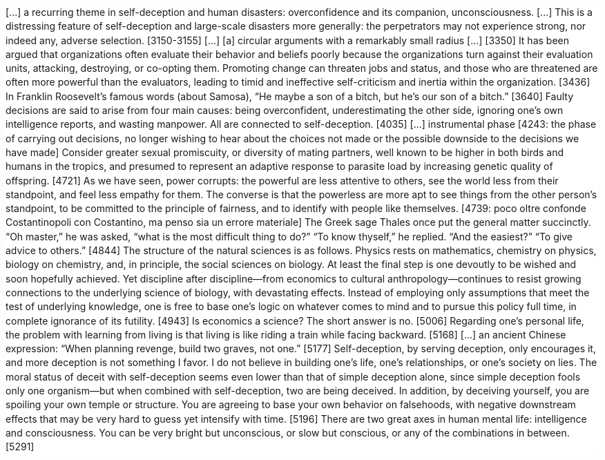 [...] a recurring theme in self-deception and human disasters: overconfidence and its companion, unconsciousness. [...] This is a distressing feature of self-deception and large-scale disasters more generally: the perpetrators may not experience strong, nor indeed any, adverse selection. [3150-3155]
[...] [a] circular arguments with a remarkably small radius [...] [3350]
It has been argued that organizations often evaluate their behavior and beliefs poorly because the organizations turn against their evaluation units, attacking, destroying, or co-opting them. Promoting change can threaten jobs and status, and those who are threatened are often more powerful than the evaluators, leading to timid and ineffective self-criticism and inertia within the organization. [3436]
In Franklin Roosevelt’s famous words (about Samosa), “He maybe a son of a bitch, but he’s our son of a bitch.” [3640]
Faulty decisions are said to arise from four main causes: being overconfident, underestimating the other side, ignoring one’s own intelligence reports, and wasting manpower. All are connected to self-deception. [4035]
[...] instrumental phase [4243: the phase of carrying out decisions, no longer wishing to hear about the choices not made or the possible downside to the decisions we have made]
Consider greater sexual promiscuity, or diversity of mating partners, well known to be higher in both birds and humans in the tropics, and presumed to represent an adaptive response to parasite load by increasing genetic quality of offspring. [4721]
As we have seen, power corrupts: the powerful are less attentive to others, see the world less from their standpoint, and feel less empathy for them. The converse is that the powerless are more apt to see things from the other person’s standpoint, to be committed to the principle of fairness, and to identify with people like themselves. [4739: poco oltre confonde Costantinopoli con Costantino, ma penso sia un errore materiale]
The Greek sage Thales once put the general matter succinctly. “Oh master,” he was asked, “what is the most difficult thing to do?” “To know thyself,” he replied. “And the easiest?” “To give advice to others.” [4844]
The structure of the natural sciences is as follows. Physics rests on mathematics, chemistry on physics, biology on chemistry, and, in principle, the social sciences on biology. At least the final step is one devoutly to be wished and soon hopefully achieved. Yet discipline after discipline—from economics to cultural anthropology—continues to resist growing connections to the underlying science of biology, with devastating effects. Instead of employing only assumptions that meet the test of underlying knowledge, one is free to base one’s logic on whatever comes to mind and to pursue this policy full time, in complete ignorance of its futility. [4943]
Is economics a science? The short answer is no. [5006]
Regarding one’s personal life, the problem with learning from living is that living is like riding a train while facing backward. [5168]
[...] an ancient Chinese expression: “When planning revenge, build two graves, not one.” [5177]
Self-deception, by serving deception, only encourages it, and more deception is not something I favor. I do not believe in building one’s life, one’s relationships, or one’s society on lies. The moral status of deceit with self-deception seems even lower than that of simple deception alone, since simple deception fools only one organism—but when combined with self-deception, two are being deceived. In addition, by deceiving yourself, you are spoiling your own temple or structure. You are agreeing to base your own behavior on falsehoods, with negative downstream effects that may be very hard to guess yet intensify with time. [5196]
There are two great axes in human mental life: intelligence and consciousness. You can be very bright but unconscious, or slow but conscious, or any of the combinations in between. [5291]

